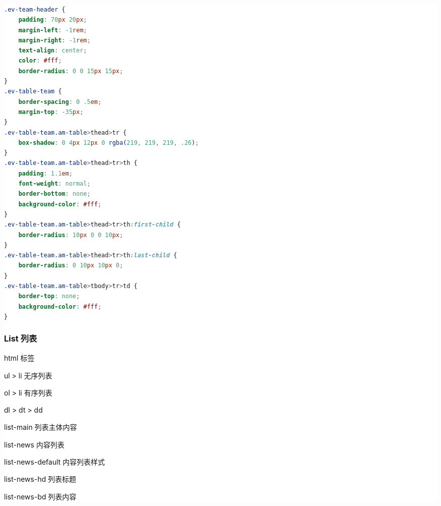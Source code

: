 ```css
.ev-team-header {
    padding: 70px 20px;
    margin-left: -1rem;
    margin-right: -1rem;
    text-align: center;
    color: #fff;
    border-radius: 0 0 15px 15px;
}
.ev-table-team {
    border-spacing: 0 .5em;
    margin-top: -35px;
}
.ev-table-team.am-table>thead>tr {
    box-shadow: 0 4px 12px 0 rgba(219, 219, 219, .26);
}
.ev-table-team.am-table>thead>tr>th {
    padding: 1.1em;
    font-weight: normal;
    border-bottom: none;
    background-color: #fff;
}
.ev-table-team.am-table>thead>tr>th:first-child {
    border-radius: 10px 0 0 10px;
}
.ev-table-team.am-table>thead>tr>th:last-child {
    border-radius: 0 10px 10px 0;
}
.ev-table-team.am-table>tbody>tr>td {
    border-top: none;
    background-color: #fff;
}
```



### List 列表

html 标签

ul > li 无序列表

ol > li 有序列表

dl > dt > dd 

 

list-main 列表主体内容

list-news 内容列表

list-news-default 内容列表样式

list-news-hd 列表标题

list-news-bd 列表内容
